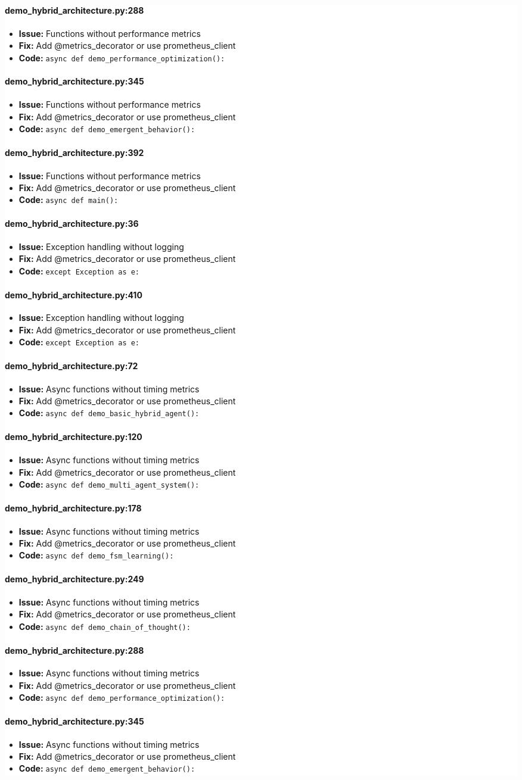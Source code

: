#### demo_hybrid_architecture.py:288
- **Issue:** Functions without performance metrics
- **Fix:** Add @metrics_decorator or use prometheus_client
- **Code:** `async def demo_performance_optimization():`

#### demo_hybrid_architecture.py:345
- **Issue:** Functions without performance metrics
- **Fix:** Add @metrics_decorator or use prometheus_client
- **Code:** `async def demo_emergent_behavior():`

#### demo_hybrid_architecture.py:392
- **Issue:** Functions without performance metrics
- **Fix:** Add @metrics_decorator or use prometheus_client
- **Code:** `async def main():`

#### demo_hybrid_architecture.py:36
- **Issue:** Exception handling without logging
- **Fix:** Add @metrics_decorator or use prometheus_client
- **Code:** `except Exception as e:`

#### demo_hybrid_architecture.py:410
- **Issue:** Exception handling without logging
- **Fix:** Add @metrics_decorator or use prometheus_client
- **Code:** `except Exception as e:`

#### demo_hybrid_architecture.py:72
- **Issue:** Async functions without timing metrics
- **Fix:** Add @metrics_decorator or use prometheus_client
- **Code:** `async def demo_basic_hybrid_agent():`

#### demo_hybrid_architecture.py:120
- **Issue:** Async functions without timing metrics
- **Fix:** Add @metrics_decorator or use prometheus_client
- **Code:** `async def demo_multi_agent_system():`

#### demo_hybrid_architecture.py:178
- **Issue:** Async functions without timing metrics
- **Fix:** Add @metrics_decorator or use prometheus_client
- **Code:** `async def demo_fsm_learning():`

#### demo_hybrid_architecture.py:249
- **Issue:** Async functions without timing metrics
- **Fix:** Add @metrics_decorator or use prometheus_client
- **Code:** `async def demo_chain_of_thought():`

#### demo_hybrid_architecture.py:288
- **Issue:** Async functions without timing metrics
- **Fix:** Add @metrics_decorator or use prometheus_client
- **Code:** `async def demo_performance_optimization():`

#### demo_hybrid_architecture.py:345
- **Issue:** Async functions without timing metrics
- **Fix:** Add @metrics_decorator or use prometheus_client
- **Code:** `async def demo_emergent_behavior():`
